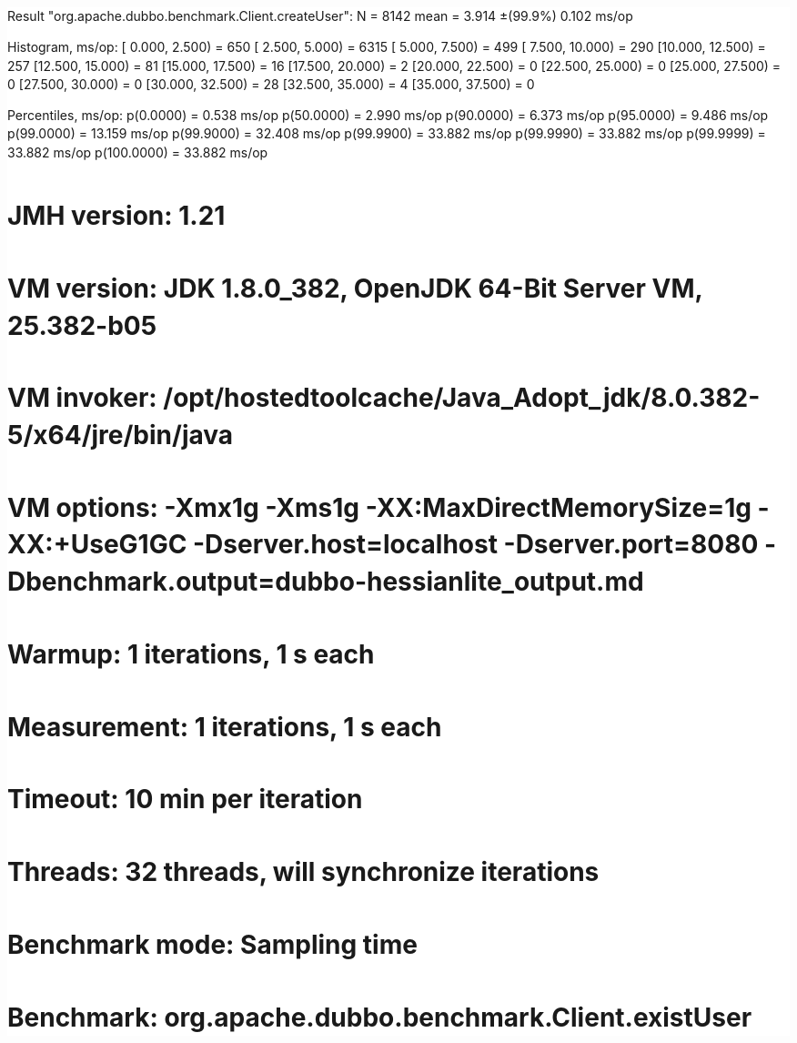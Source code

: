 

Result "org.apache.dubbo.benchmark.Client.createUser":
  N = 8142
  mean =      3.914 ±(99.9%) 0.102 ms/op

  Histogram, ms/op:
    [ 0.000,  2.500) = 650 
    [ 2.500,  5.000) = 6315 
    [ 5.000,  7.500) = 499 
    [ 7.500, 10.000) = 290 
    [10.000, 12.500) = 257 
    [12.500, 15.000) = 81 
    [15.000, 17.500) = 16 
    [17.500, 20.000) = 2 
    [20.000, 22.500) = 0 
    [22.500, 25.000) = 0 
    [25.000, 27.500) = 0 
    [27.500, 30.000) = 0 
    [30.000, 32.500) = 28 
    [32.500, 35.000) = 4 
    [35.000, 37.500) = 0 

  Percentiles, ms/op:
      p(0.0000) =      0.538 ms/op
     p(50.0000) =      2.990 ms/op
     p(90.0000) =      6.373 ms/op
     p(95.0000) =      9.486 ms/op
     p(99.0000) =     13.159 ms/op
     p(99.9000) =     32.408 ms/op
     p(99.9900) =     33.882 ms/op
     p(99.9990) =     33.882 ms/op
     p(99.9999) =     33.882 ms/op
    p(100.0000) =     33.882 ms/op


# JMH version: 1.21
# VM version: JDK 1.8.0_382, OpenJDK 64-Bit Server VM, 25.382-b05
# VM invoker: /opt/hostedtoolcache/Java_Adopt_jdk/8.0.382-5/x64/jre/bin/java
# VM options: -Xmx1g -Xms1g -XX:MaxDirectMemorySize=1g -XX:+UseG1GC -Dserver.host=localhost -Dserver.port=8080 -Dbenchmark.output=dubbo-hessianlite_output.md
# Warmup: 1 iterations, 1 s each
# Measurement: 1 iterations, 1 s each
# Timeout: 10 min per iteration
# Threads: 32 threads, will synchronize iterations
# Benchmark mode: Sampling time
# Benchmark: org.apache.dubbo.benchmark.Client.existUser
